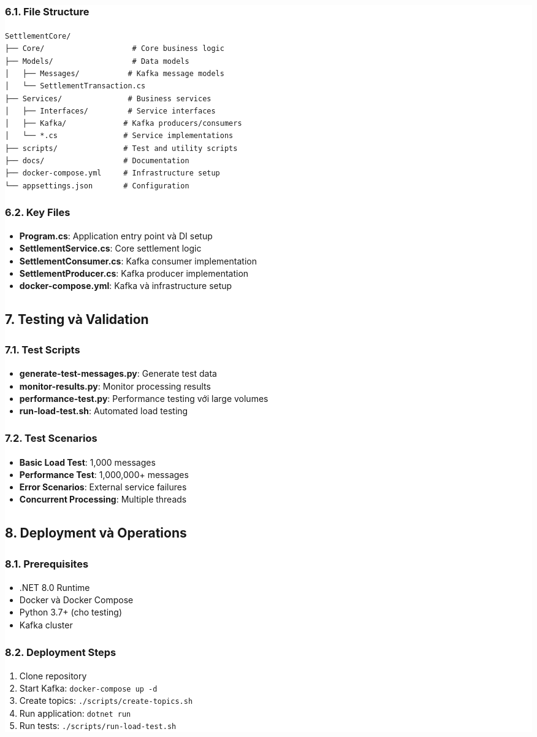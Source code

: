 ### 6.1. File Structure
```
SettlementCore/
├── Core/                    # Core business logic
├── Models/                  # Data models
│   ├── Messages/           # Kafka message models
│   └── SettlementTransaction.cs
├── Services/               # Business services
│   ├── Interfaces/         # Service interfaces
│   ├── Kafka/             # Kafka producers/consumers
│   └── *.cs               # Service implementations
├── scripts/               # Test and utility scripts
├── docs/                  # Documentation
├── docker-compose.yml     # Infrastructure setup
└── appsettings.json       # Configuration
```

### 6.2. Key Files
- **Program.cs**: Application entry point và DI setup
- **SettlementService.cs**: Core settlement logic
- **SettlementConsumer.cs**: Kafka consumer implementation
- **SettlementProducer.cs**: Kafka producer implementation
- **docker-compose.yml**: Kafka và infrastructure setup

## 7. Testing và Validation

### 7.1. Test Scripts
- **generate-test-messages.py**: Generate test data
- **monitor-results.py**: Monitor processing results
- **performance-test.py**: Performance testing với large volumes
- **run-load-test.sh**: Automated load testing

### 7.2. Test Scenarios
- **Basic Load Test**: 1,000 messages
- **Performance Test**: 1,000,000+ messages
- **Error Scenarios**: External service failures
- **Concurrent Processing**: Multiple threads

## 8. Deployment và Operations

### 8.1. Prerequisites
- .NET 8.0 Runtime
- Docker và Docker Compose
- Python 3.7+ (cho testing)
- Kafka cluster

### 8.2. Deployment Steps
1. Clone repository
2. Start Kafka: `docker-compose up -d`
3. Create topics: `./scripts/create-topics.sh`
4. Run application: `dotnet run`
5. Run tests: `./scripts/run-load-test.sh`

